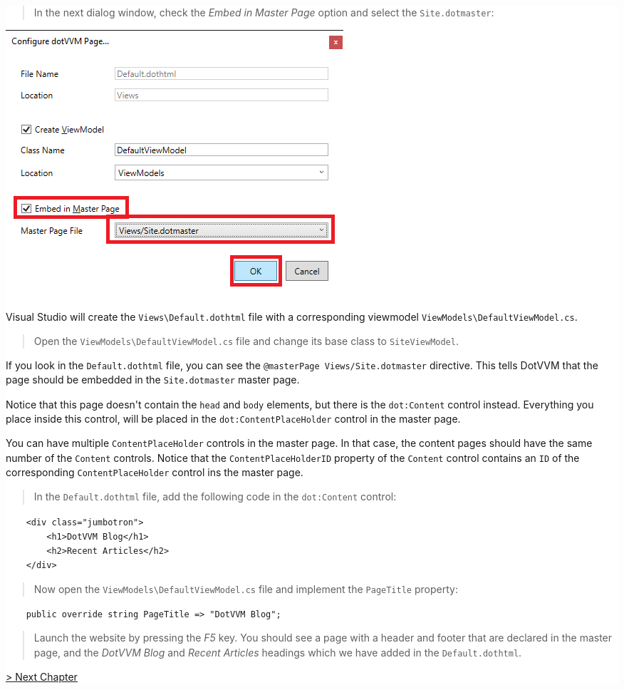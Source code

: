 > In the next dialog window, check the *Embed in Master Page* option and select the `Site.dotmaster`:

<img src="04-homepage-add-page-configure.png" alt="Add Page" />

Visual Studio will create the `Views\Default.dothtml` file with a corresponding viewmodel `ViewModels\DefaultViewModel.cs`.

> Open the `ViewModels\DefaultViewModel.cs` file and change its base class to `SiteViewModel`.

If you look in the `Default.dothtml` file, you can see the `@masterPage Views/Site.dotmaster` directive. This tells DotVVM that the page should be embedded in the `Site.dotmaster` master page.

Notice that this page doesn't contain the `head` and `body` elements, but there is the `dot:Content` control instead. Everything you place inside this control, will be placed in the `dot:ContentPlaceHolder` control in the master page. 

You can have multiple `ContentPlaceHolder` controls in the master page. In that case, the content pages should have the same number of the `Content` controls. Notice that the `ContentPlaceHolderID` property of the `Content` control contains an `ID` of the corresponding `ContentPlaceHolder` control ins the master page. 

> In the `Default.dothtml` file, add the following code in the `dot:Content` control:

```
    <div class="jumbotron">
        <h1>DotVVM Blog</h1>
        <h2>Recent Articles</h2>
    </div>
```

> Now open the `ViewModels\DefaultViewModel.cs` file and implement the `PageTitle` property:

```
    public override string PageTitle => "DotVVM Blog";
```

> Launch the website by pressing the *F5* key. You should see a page with a header and footer that are declared in the master page, and  the *DotVVM Blog* and *Recent Articles* headings which we have added in the `Default.dothtml`.

[> Next Chapter](05.md)